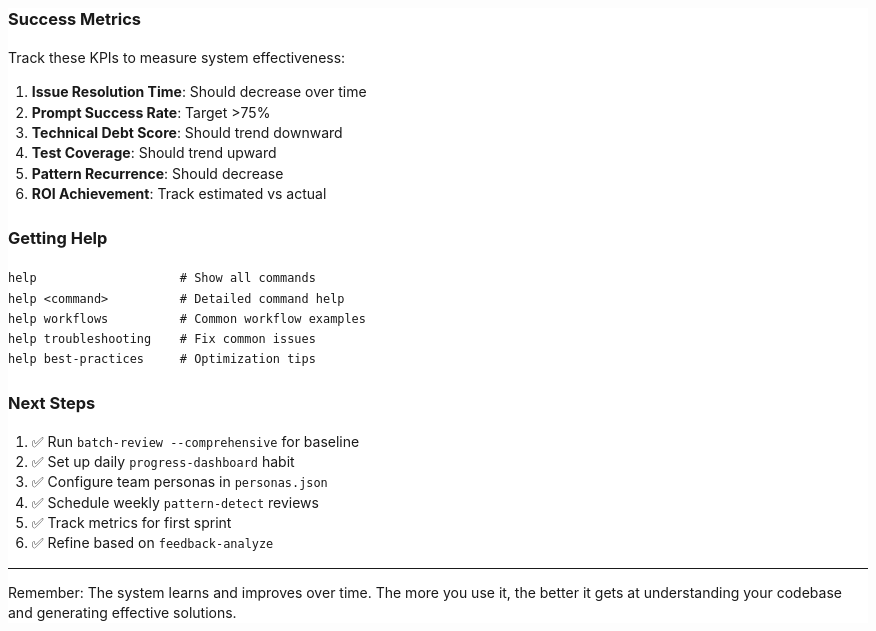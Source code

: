 ### Success Metrics

Track these KPIs to measure system effectiveness:

1. **Issue Resolution Time**: Should decrease over time
2. **Prompt Success Rate**: Target >75%
3. **Technical Debt Score**: Should trend downward
4. **Test Coverage**: Should trend upward
5. **Pattern Recurrence**: Should decrease
6. **ROI Achievement**: Track estimated vs actual

### Getting Help

```
help                    # Show all commands
help <command>          # Detailed command help
help workflows          # Common workflow examples
help troubleshooting    # Fix common issues
help best-practices     # Optimization tips
```

### Next Steps

1. ✅ Run `batch-review --comprehensive` for baseline
2. ✅ Set up daily `progress-dashboard` habit
3. ✅ Configure team personas in `personas.json`
4. ✅ Schedule weekly `pattern-detect` reviews
5. ✅ Track metrics for first sprint
6. ✅ Refine based on `feedback-analyze`

---

Remember: The system learns and improves over time. The more you use it, the better it gets at understanding your codebase and generating effective solutions.
